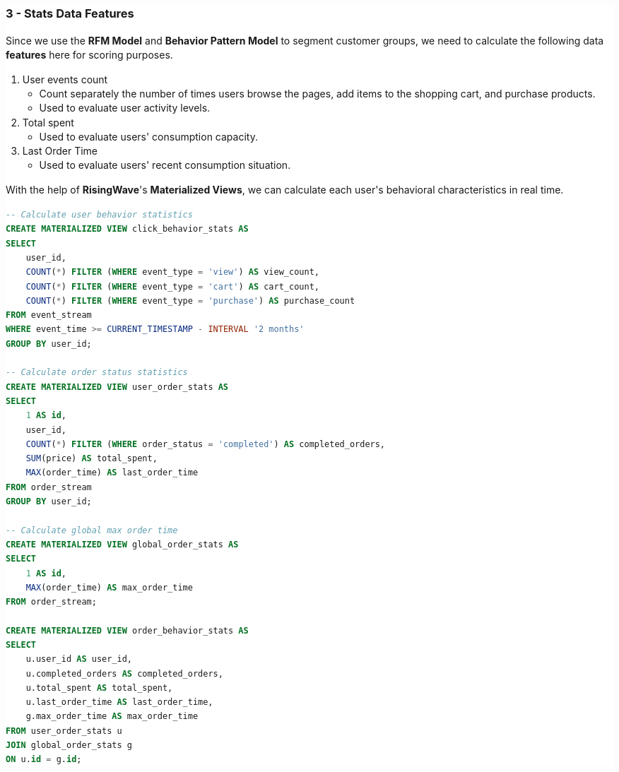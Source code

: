 ### 3 - Stats Data Features

Since we use the **RFM Model** and **Behavior Pattern Model** to segment customer groups, we need to calculate the following data **features** here for scoring purposes.

1. User events count
    - Count separately the number of times users browse the pages, add items to the shopping cart, and purchase products.
    - Used to evaluate user activity levels.
2. Total spent
    - Used to evaluate users' consumption capacity.
3. Last Order Time
    - Used to evaluate users' recent consumption situation.

With the help of **RisingWave**'s **Materialized Views**, we can calculate each user's behavioral characteristics in real time.

```sql
-- Calculate user behavior statistics
CREATE MATERIALIZED VIEW click_behavior_stats AS
SELECT
    user_id,
    COUNT(*) FILTER (WHERE event_type = 'view') AS view_count,
    COUNT(*) FILTER (WHERE event_type = 'cart') AS cart_count,
    COUNT(*) FILTER (WHERE event_type = 'purchase') AS purchase_count
FROM event_stream
WHERE event_time >= CURRENT_TIMESTAMP - INTERVAL '2 months'
GROUP BY user_id;

-- Calculate order status statistics
CREATE MATERIALIZED VIEW user_order_stats AS
SELECT
    1 AS id,
    user_id,
    COUNT(*) FILTER (WHERE order_status = 'completed') AS completed_orders,
    SUM(price) AS total_spent,
    MAX(order_time) AS last_order_time
FROM order_stream
GROUP BY user_id;

-- Calculate global max order time
CREATE MATERIALIZED VIEW global_order_stats AS
SELECT
    1 AS id,
    MAX(order_time) AS max_order_time
FROM order_stream;

CREATE MATERIALIZED VIEW order_behavior_stats AS
SELECT
    u.user_id AS user_id,
    u.completed_orders AS completed_orders,
    u.total_spent AS total_spent,
    u.last_order_time AS last_order_time,
    g.max_order_time AS max_order_time
FROM user_order_stats u
JOIN global_order_stats g
ON u.id = g.id;
```
